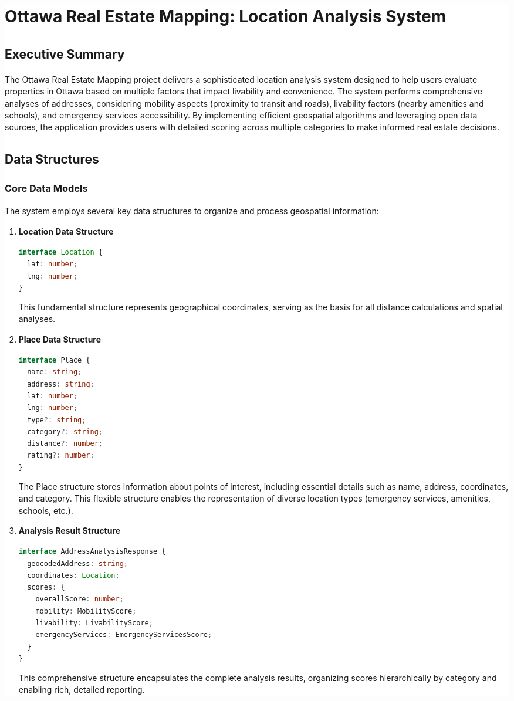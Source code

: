 # Ottawa Real Estate Mapping: Location Analysis System

## Executive Summary

The Ottawa Real Estate Mapping project delivers a sophisticated location analysis system designed to help users evaluate properties in Ottawa based on multiple factors that impact livability and convenience. The system performs comprehensive analyses of addresses, considering mobility aspects (proximity to transit and roads), livability factors (nearby amenities and schools), and emergency services accessibility. By implementing efficient geospatial algorithms and leveraging open data sources, the application provides users with detailed scoring across multiple categories to make informed real estate decisions.

## Data Structures

### Core Data Models

The system employs several key data structures to organize and process geospatial information:

1. **Location Data Structure**
   ```typescript
   interface Location {
     lat: number;
     lng: number;
   }
   ```
   This fundamental structure represents geographical coordinates, serving as the basis for all distance calculations and spatial analyses.

2. **Place Data Structure**
   ```typescript
   interface Place {
     name: string;
     address: string;
     lat: number;
     lng: number;
     type?: string;
     category?: string;
     distance?: number;
     rating?: number;
   }
   ```
   The Place structure stores information about points of interest, including essential details such as name, address, coordinates, and category. This flexible structure enables the representation of diverse location types (emergency services, amenities, schools, etc.).

3. **Analysis Result Structure**
   ```typescript
   interface AddressAnalysisResponse {
     geocodedAddress: string;
     coordinates: Location;
     scores: {
       overallScore: number;
       mobility: MobilityScore;
       livability: LivabilityScore;
       emergencyServices: EmergencyServicesScore;
     }
   }
   ```
   This comprehensive structure encapsulates the complete analysis results, organizing scores hierarchically by category and enabling rich, detailed reporting.
